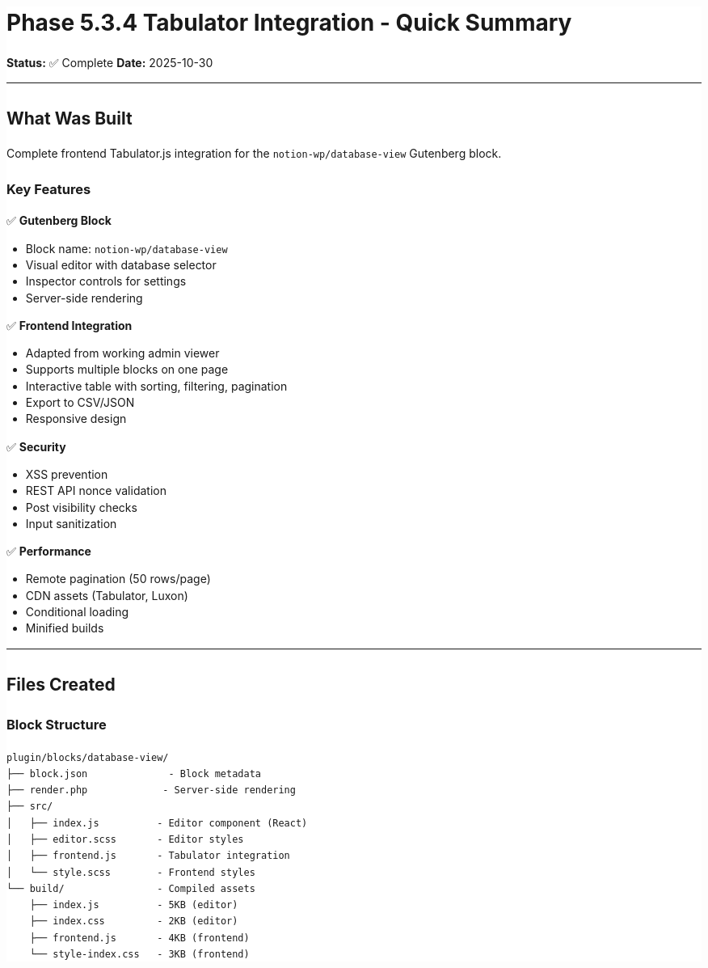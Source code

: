 # Phase 5.3.4 Tabulator Integration - Quick Summary

**Status:** ✅ Complete
**Date:** 2025-10-30

---

## What Was Built

Complete frontend Tabulator.js integration for the `notion-wp/database-view` Gutenberg block.

### Key Features

✅ **Gutenberg Block**
- Block name: `notion-wp/database-view`
- Visual editor with database selector
- Inspector controls for settings
- Server-side rendering

✅ **Frontend Integration**
- Adapted from working admin viewer
- Supports multiple blocks on one page
- Interactive table with sorting, filtering, pagination
- Export to CSV/JSON
- Responsive design

✅ **Security**
- XSS prevention
- REST API nonce validation
- Post visibility checks
- Input sanitization

✅ **Performance**
- Remote pagination (50 rows/page)
- CDN assets (Tabulator, Luxon)
- Conditional loading
- Minified builds

---

## Files Created

### Block Structure
```
plugin/blocks/database-view/
├── block.json              - Block metadata
├── render.php             - Server-side rendering
├── src/
│   ├── index.js          - Editor component (React)
│   ├── editor.scss       - Editor styles
│   ├── frontend.js       - Tabulator integration
│   └── style.scss        - Frontend styles
└── build/                - Compiled assets
    ├── index.js          - 5KB (editor)
    ├── index.css         - 2KB (editor)
    ├── frontend.js       - 4KB (frontend)
    └── style-index.css   - 3KB (frontend)
```
